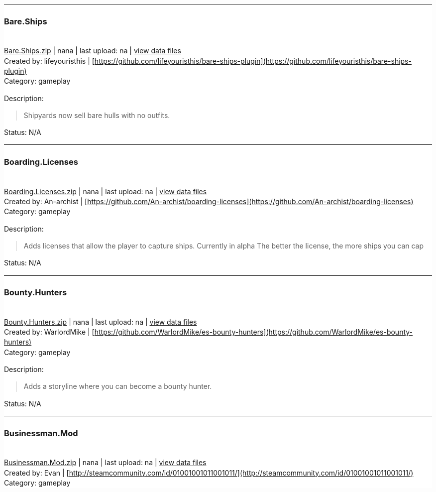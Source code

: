  ___ 

### Bare.Ships
<br>[Bare.Ships.zip](https://github.com/zuckung/test3/releases/download/Latest/Bare.Ships.zip) | nana | last upload: na | [view data files](https://github.com/zuckung/test3/tree/main/Working/All%20Plugins/Bare.Ships/) <br>
Created by: lifeyouristhis | [https://github.com/lifeyouristhis/bare-ships-plugin](https://github.com/lifeyouristhis/bare-ships-plugin)<br>
Category: gameplay

Description:
>Shipyards now sell bare hulls with no outfits.
 
Status: N/A

 ___ 

### Boarding.Licenses
<br>[Boarding.Licenses.zip](https://github.com/zuckung/test3/releases/download/Latest/Boarding.Licenses.zip) | nana | last upload: na | [view data files](https://github.com/zuckung/test3/tree/main/Working/All%20Plugins/Boarding.Licenses/) <br>
Created by: An-archist | [https://github.com/An-archist/boarding-licenses](https://github.com/An-archist/boarding-licenses)<br>
Category: gameplay

Description:
>Adds licenses that allow the player to capture ships. Currently in alpha The better the license, the more ships you can cap
 
Status: N/A

 ___ 

### Bounty.Hunters
<br>[Bounty.Hunters.zip](https://github.com/zuckung/test3/releases/download/Latest/Bounty.Hunters.zip) | nana | last upload: na | [view data files](https://github.com/zuckung/test3/tree/main/Working/All%20Plugins/Bounty.Hunters/) <br>
Created by: WarlordMike | [https://github.com/WarlordMike/es-bounty-hunters](https://github.com/WarlordMike/es-bounty-hunters)<br>
Category: gameplay

Description:
>Adds a storyline where you can become a bounty hunter.
 
Status: N/A

 ___ 

### Businessman.Mod
<br>[Businessman.Mod.zip](https://github.com/zuckung/test3/releases/download/Latest/Businessman.Mod.zip) | nana | last upload: na | [view data files](https://github.com/zuckung/test3/tree/main/Working/All%20Plugins/Businessman.Mod/) <br>
Created by: Evan | [http://steamcommunity.com/id/01001001011001011/](http://steamcommunity.com/id/01001001011001011/)<br>
Category: gameplay
